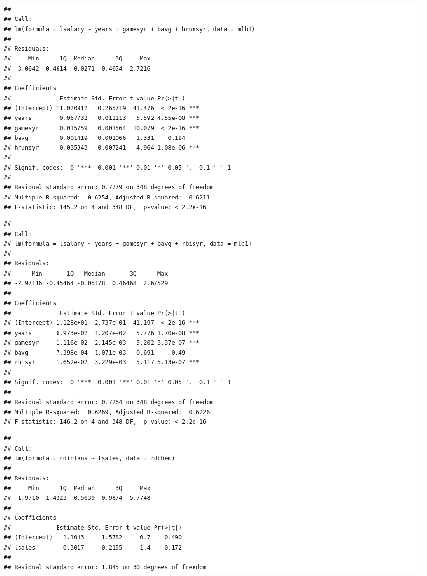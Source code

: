 


```
## 
## Call:
## lm(formula = lsalary ~ years + gamesyr + bavg + hrunsyr, data = mlb1)
## 
## Residuals:
##     Min      1Q  Median      3Q     Max 
## -3.0642 -0.4614 -0.0271  0.4654  2.7216 
## 
## Coefficients:
##              Estimate Std. Error t value Pr(>|t|)    
## (Intercept) 11.020912   0.265719  41.476  < 2e-16 ***
## years        0.067732   0.012113   5.592 4.55e-08 ***
## gamesyr      0.015759   0.001564  10.079  < 2e-16 ***
## bavg         0.001419   0.001066   1.331    0.184    
## hrunsyr      0.035943   0.007241   4.964 1.08e-06 ***
## ---
## Signif. codes:  0 '***' 0.001 '**' 0.01 '*' 0.05 '.' 0.1 ' ' 1
## 
## Residual standard error: 0.7279 on 348 degrees of freedom
## Multiple R-squared:  0.6254,	Adjusted R-squared:  0.6211 
## F-statistic: 145.2 on 4 and 348 DF,  p-value: < 2.2e-16
```

```
## 
## Call:
## lm(formula = lsalary ~ years + gamesyr + bavg + rbisyr, data = mlb1)
## 
## Residuals:
##      Min       1Q   Median       3Q      Max 
## -2.97116 -0.45464 -0.05178  0.46468  2.67529 
## 
## Coefficients:
##              Estimate Std. Error t value Pr(>|t|)    
## (Intercept) 1.128e+01  2.737e-01  41.197  < 2e-16 ***
## years       6.973e-02  1.207e-02   5.776 1.70e-08 ***
## gamesyr     1.116e-02  2.145e-03   5.202 3.37e-07 ***
## bavg        7.398e-04  1.071e-03   0.691     0.49    
## rbisyr      1.652e-02  3.229e-03   5.117 5.13e-07 ***
## ---
## Signif. codes:  0 '***' 0.001 '**' 0.01 '*' 0.05 '.' 0.1 ' ' 1
## 
## Residual standard error: 0.7264 on 348 degrees of freedom
## Multiple R-squared:  0.6269,	Adjusted R-squared:  0.6226 
## F-statistic: 146.2 on 4 and 348 DF,  p-value: < 2.2e-16
```



```
## 
## Call:
## lm(formula = rdintens ~ lsales, data = rdchem)
## 
## Residuals:
##     Min      1Q  Median      3Q     Max 
## -1.9710 -1.4323 -0.5639  0.9874  5.7748 
## 
## Coefficients:
##             Estimate Std. Error t value Pr(>|t|)
## (Intercept)   1.1043     1.5782     0.7    0.490
## lsales        0.3017     0.2155     1.4    0.172
## 
## Residual standard error: 1.845 on 30 degrees of freedom
```